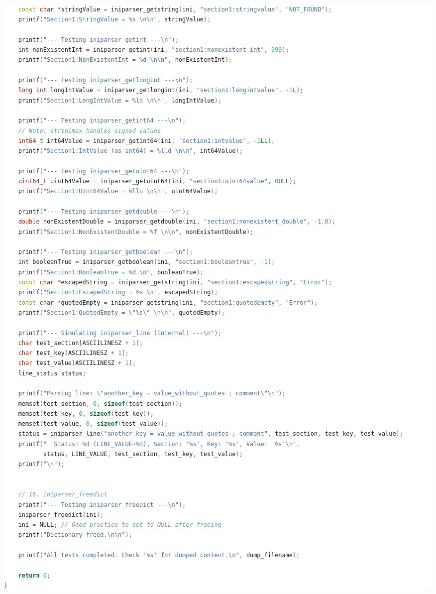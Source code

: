 ```c++
    const char *stringValue = iniparser_getstring(ini, "section1:stringvalue", "NOT_FOUND");
    printf("Section1:StringValue = %s \n\n", stringValue);

    printf("--- Testing iniparser_getint ---\n");
    int nonExistentInt = iniparser_getint(ini, "section1:nonexistent_int", 999);
    printf("Section1:NonExistentInt = %d \n\n", nonExistentInt);

    printf("--- Testing iniparser_getlongint ---\n");
    long int longIntValue = iniparser_getlongint(ini, "section1:longintvalue", -1L);
    printf("Section1:LongIntValue = %ld \n\n", longIntValue);

    printf("--- Testing iniparser_getint64 ---\n");
    // Note: strtoimax handles signed values
    int64_t int64Value = iniparser_getint64(ini, "section1:intvalue", -1LL);
    printf("Section1:IntValue (as int64) = %lld \n\n", int64Value);

    printf("--- Testing iniparser_getuint64 ---\n");
    uint64_t uint64Value = iniparser_getuint64(ini, "section1:uint64value", 0ULL);
    printf("Section1:UInt64Value = %llu \n\n", uint64Value);

    printf("--- Testing iniparser_getdouble ---\n");
    double nonExistentDouble = iniparser_getdouble(ini, "section1:nonexistent_double", -1.0);
    printf("Section1:NonExistentDouble = %f \n\n", nonExistentDouble);

    printf("--- Testing iniparser_getboolean ---\n");
    int booleanTrue = iniparser_getboolean(ini, "section1:booleantrue", -1);
    printf("Section1:BooleanTrue = %d \n", booleanTrue);
    const char *escapedString = iniparser_getstring(ini, "section1:escapedstring", "Error");
    printf("Section1:EscapedString = %s \n", escapedString);
    const char *quotedEmpty = iniparser_getstring(ini, "section1:quotedempty", "Error");
    printf("Section1:QuotedEmpty = \"%s\" \n\n", quotedEmpty);

    printf("--- Simulating iniparser_line (Internal) ---\n");
    char test_section[ASCIILINESZ + 1];
    char test_key[ASCIILINESZ + 1];
    char test_value[ASCIILINESZ + 1];
    line_status status;

    printf("Parsing line: \"another_key = value_without_quotes ; comment\"\n");
    memset(test_section, 0, sizeof(test_section));
    memset(test_key, 0, sizeof(test_key));
    memset(test_value, 0, sizeof(test_value));
    status = iniparser_line("another_key = value_without_quotes ; comment", test_section, test_key, test_value);
    printf("  Status: %d (LINE_VALUE=%d), Section: '%s', Key: '%s', Value: '%s'\n",
           status, LINE_VALUE, test_section, test_key, test_value);
    printf("\n");


    // 16. iniparser_freedict
    printf("--- Testing iniparser_freedict ---\n");
    iniparser_freedict(ini);
    ini = NULL; // Good practice to set to NULL after freeing
    printf("Dictionary freed.\n\n");

    printf("All tests completed. Check '%s' for dumped content.\n", dump_filename);

    return 0;
}
```
